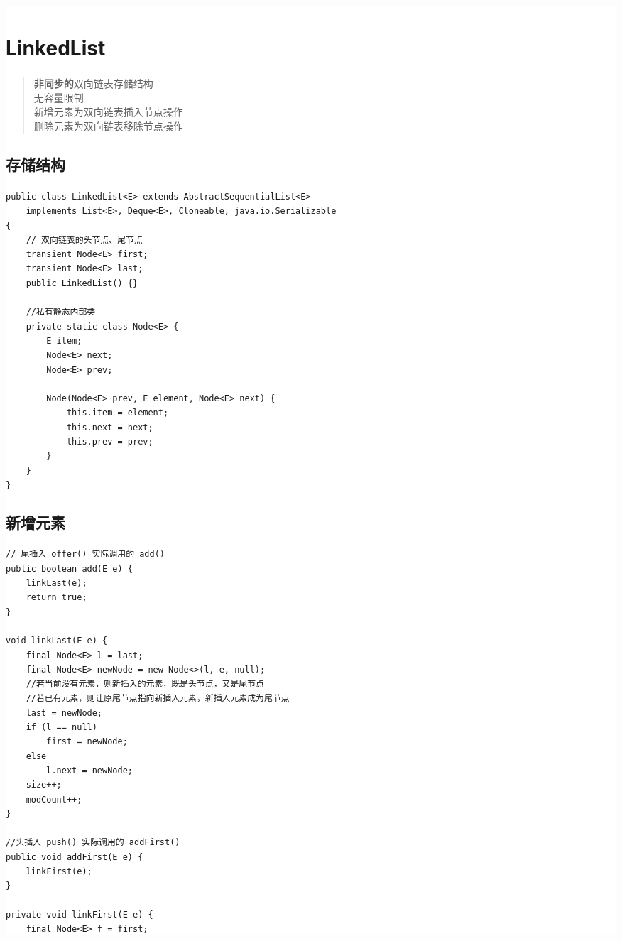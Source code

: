 
---
# LinkedList
> **非同步的**双向链表存储结构 <br>
> 无容量限制 <br>
> 新增元素为双向链表插入节点操作 <br>
> 删除元素为双向链表移除节点操作 

## 存储结构
```java{5-7}
public class LinkedList<E> extends AbstractSequentialList<E>
    implements List<E>, Deque<E>, Cloneable, java.io.Serializable
{
    // 双向链表的头节点、尾节点
    transient Node<E> first;
    transient Node<E> last;
    public LinkedList() {}

    //私有静态内部类
    private static class Node<E> {
        E item;
        Node<E> next;
        Node<E> prev;

        Node(Node<E> prev, E element, Node<E> next) {
            this.item = element;
            this.next = next;
            this.prev = prev;
        }
    }
}
```

## 新增元素
```java{3,8-16,27-35}
// 尾插入 offer() 实际调用的 add()
public boolean add(E e) {
    linkLast(e);
    return true;
}

void linkLast(E e) {
    final Node<E> l = last;
    final Node<E> newNode = new Node<>(l, e, null);
    //若当前没有元素，则新插入的元素，既是头节点，又是尾节点
    //若已有元素，则让原尾节点指向新插入元素，新插入元素成为尾节点
    last = newNode;
    if (l == null)
        first = newNode;
    else
        l.next = newNode;
    size++;
    modCount++;
}

//头插入 push() 实际调用的 addFirst()
public void addFirst(E e) {
    linkFirst(e);
}

private void linkFirst(E e) {
    final Node<E> f = first;
```